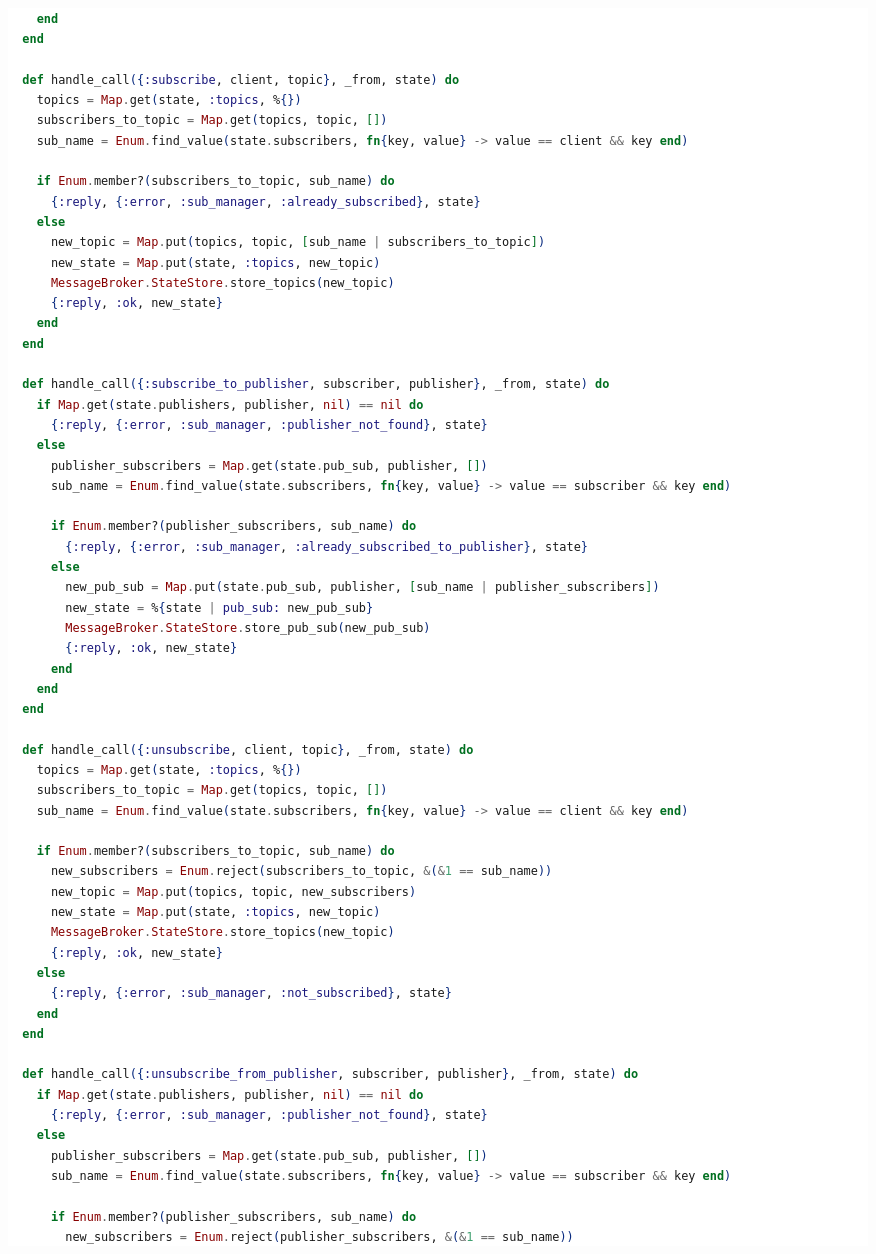 ```elixir
    end
  end

  def handle_call({:subscribe, client, topic}, _from, state) do
    topics = Map.get(state, :topics, %{})
    subscribers_to_topic = Map.get(topics, topic, [])
    sub_name = Enum.find_value(state.subscribers, fn{key, value} -> value == client && key end)

    if Enum.member?(subscribers_to_topic, sub_name) do
      {:reply, {:error, :sub_manager, :already_subscribed}, state}
    else
      new_topic = Map.put(topics, topic, [sub_name | subscribers_to_topic])
      new_state = Map.put(state, :topics, new_topic)
      MessageBroker.StateStore.store_topics(new_topic)
      {:reply, :ok, new_state}
    end
  end

  def handle_call({:subscribe_to_publisher, subscriber, publisher}, _from, state) do
    if Map.get(state.publishers, publisher, nil) == nil do
      {:reply, {:error, :sub_manager, :publisher_not_found}, state}
    else
      publisher_subscribers = Map.get(state.pub_sub, publisher, [])
      sub_name = Enum.find_value(state.subscribers, fn{key, value} -> value == subscriber && key end)

      if Enum.member?(publisher_subscribers, sub_name) do
        {:reply, {:error, :sub_manager, :already_subscribed_to_publisher}, state}
      else
        new_pub_sub = Map.put(state.pub_sub, publisher, [sub_name | publisher_subscribers])
        new_state = %{state | pub_sub: new_pub_sub}
        MessageBroker.StateStore.store_pub_sub(new_pub_sub)
        {:reply, :ok, new_state}
      end
    end
  end

  def handle_call({:unsubscribe, client, topic}, _from, state) do
    topics = Map.get(state, :topics, %{})
    subscribers_to_topic = Map.get(topics, topic, [])
    sub_name = Enum.find_value(state.subscribers, fn{key, value} -> value == client && key end)

    if Enum.member?(subscribers_to_topic, sub_name) do
      new_subscribers = Enum.reject(subscribers_to_topic, &(&1 == sub_name))
      new_topic = Map.put(topics, topic, new_subscribers)
      new_state = Map.put(state, :topics, new_topic)
      MessageBroker.StateStore.store_topics(new_topic)
      {:reply, :ok, new_state}
    else
      {:reply, {:error, :sub_manager, :not_subscribed}, state}
    end
  end

  def handle_call({:unsubscribe_from_publisher, subscriber, publisher}, _from, state) do
    if Map.get(state.publishers, publisher, nil) == nil do
      {:reply, {:error, :sub_manager, :publisher_not_found}, state}
    else
      publisher_subscribers = Map.get(state.pub_sub, publisher, [])
      sub_name = Enum.find_value(state.subscribers, fn{key, value} -> value == subscriber && key end)

      if Enum.member?(publisher_subscribers, sub_name) do
        new_subscribers = Enum.reject(publisher_subscribers, &(&1 == sub_name))
```